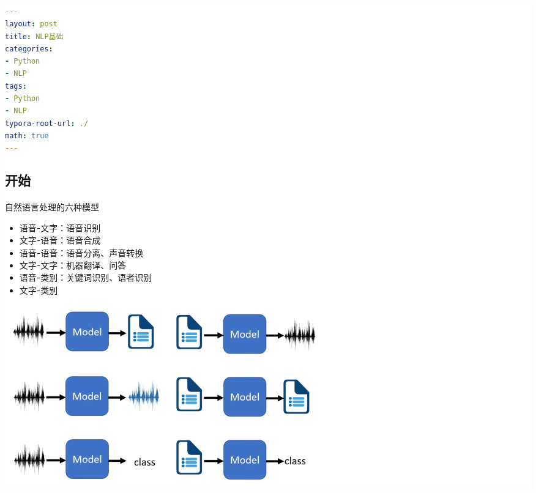```yaml
---
layout: post
title: NLP基础
categories:
- Python
- NLP
tags:
- Python
- NLP
typora-root-url: ./
math: true
---
```


## 开始

自然语言处理的六种模型

-   语音-文字：语音识别
-   文字-语音：语音合成
-   语音-语音：语音分离、声音转换
-   文字-文字：机器翻译、问答
-   语音-类别：关键词识别、语者识别
-   文字-类别

<img src="./assets/image-20240630193601004.png" alt="image-20240630193601004" style="zoom: 50%;" />
